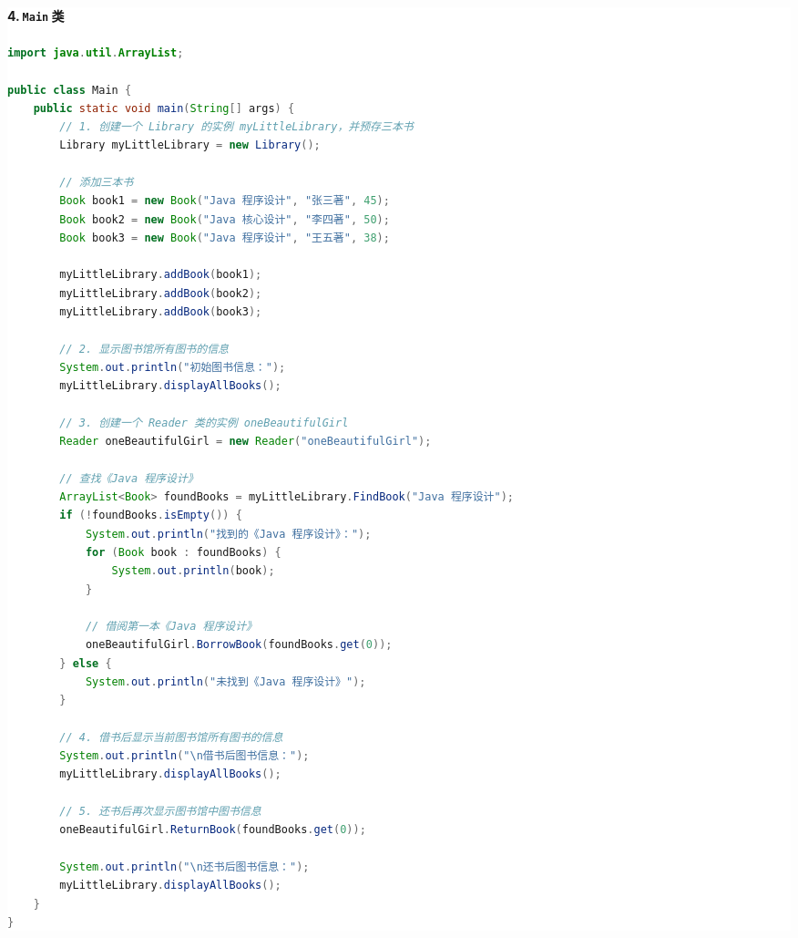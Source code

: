#### 4. `Main` 类
```java
import java.util.ArrayList;

public class Main {
    public static void main(String[] args) {
        // 1. 创建一个 Library 的实例 myLittleLibrary，并预存三本书
        Library myLittleLibrary = new Library();

        // 添加三本书
        Book book1 = new Book("Java 程序设计", "张三著", 45);
        Book book2 = new Book("Java 核心设计", "李四著", 50);
        Book book3 = new Book("Java 程序设计", "王五著", 38);

        myLittleLibrary.addBook(book1);
        myLittleLibrary.addBook(book2);
        myLittleLibrary.addBook(book3);

        // 2. 显示图书馆所有图书的信息
        System.out.println("初始图书信息：");
        myLittleLibrary.displayAllBooks();

        // 3. 创建一个 Reader 类的实例 oneBeautifulGirl
        Reader oneBeautifulGirl = new Reader("oneBeautifulGirl");

        // 查找《Java 程序设计》
        ArrayList<Book> foundBooks = myLittleLibrary.FindBook("Java 程序设计");
        if (!foundBooks.isEmpty()) {
            System.out.println("找到的《Java 程序设计》：");
            for (Book book : foundBooks) {
                System.out.println(book);
            }

            // 借阅第一本《Java 程序设计》
            oneBeautifulGirl.BorrowBook(foundBooks.get(0));
        } else {
            System.out.println("未找到《Java 程序设计》");
        }

        // 4. 借书后显示当前图书馆所有图书的信息
        System.out.println("\n借书后图书信息：");
        myLittleLibrary.displayAllBooks();

        // 5. 还书后再次显示图书馆中图书信息
        oneBeautifulGirl.ReturnBook(foundBooks.get(0));

        System.out.println("\n还书后图书信息：");
        myLittleLibrary.displayAllBooks();
    }
}
```
